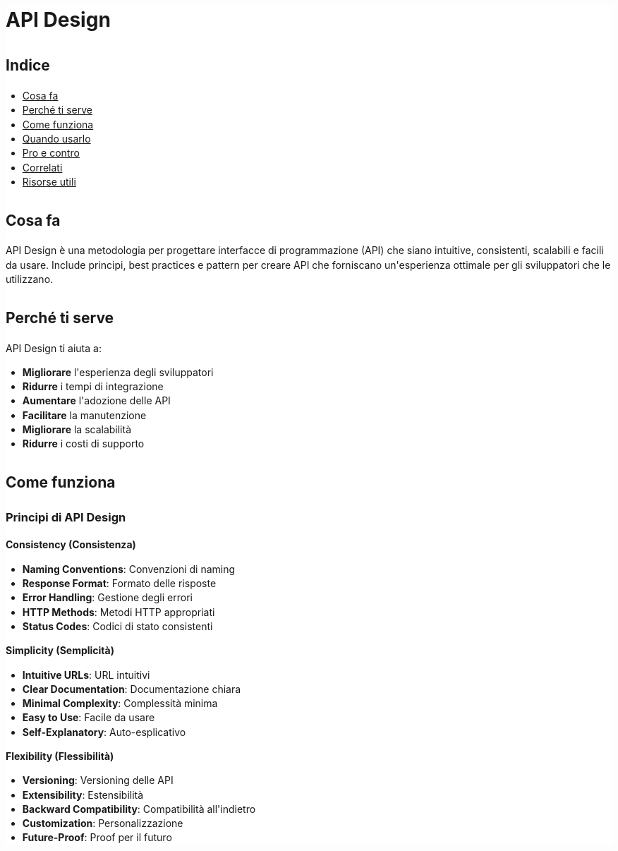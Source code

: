 # API Design

## Indice
- [Cosa fa](#cosa-fa)
- [Perché ti serve](#perché-ti-serve)
- [Come funziona](#come-funziona)
- [Quando usarlo](#quando-usarlo)
- [Pro e contro](#pro-e-contro)
- [Correlati](#correlati)
- [Risorse utili](#risorse-utili)

## Cosa fa

API Design è una metodologia per progettare interfacce di programmazione (API) che siano intuitive, consistenti, scalabili e facili da usare. Include principi, best practices e pattern per creare API che forniscano un'esperienza ottimale per gli sviluppatori che le utilizzano.

## Perché ti serve

API Design ti aiuta a:
- **Migliorare** l'esperienza degli sviluppatori
- **Ridurre** i tempi di integrazione
- **Aumentare** l'adozione delle API
- **Facilitare** la manutenzione
- **Migliorare** la scalabilità
- **Ridurre** i costi di supporto

## Come funziona

### Principi di API Design

**Consistency (Consistenza)**
- **Naming Conventions**: Convenzioni di naming
- **Response Format**: Formato delle risposte
- **Error Handling**: Gestione degli errori
- **HTTP Methods**: Metodi HTTP appropriati
- **Status Codes**: Codici di stato consistenti

**Simplicity (Semplicità)**
- **Intuitive URLs**: URL intuitivi
- **Clear Documentation**: Documentazione chiara
- **Minimal Complexity**: Complessità minima
- **Easy to Use**: Facile da usare
- **Self-Explanatory**: Auto-esplicativo

**Flexibility (Flessibilità)**
- **Versioning**: Versioning delle API
- **Extensibility**: Estensibilità
- **Backward Compatibility**: Compatibilità all'indietro
- **Customization**: Personalizzazione
- **Future-Proof**: Proof per il futuro
